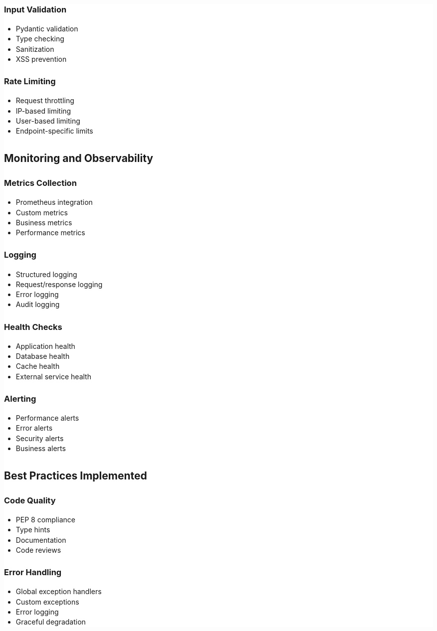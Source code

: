 ### Input Validation
- Pydantic validation
- Type checking
- Sanitization
- XSS prevention

### Rate Limiting
- Request throttling
- IP-based limiting
- User-based limiting
- Endpoint-specific limits

## Monitoring and Observability

### Metrics Collection
- Prometheus integration
- Custom metrics
- Business metrics
- Performance metrics

### Logging
- Structured logging
- Request/response logging
- Error logging
- Audit logging

### Health Checks
- Application health
- Database health
- Cache health
- External service health

### Alerting
- Performance alerts
- Error alerts
- Security alerts
- Business alerts

## Best Practices Implemented

### Code Quality
- PEP 8 compliance
- Type hints
- Documentation
- Code reviews

### Error Handling
- Global exception handlers
- Custom exceptions
- Error logging
- Graceful degradation
